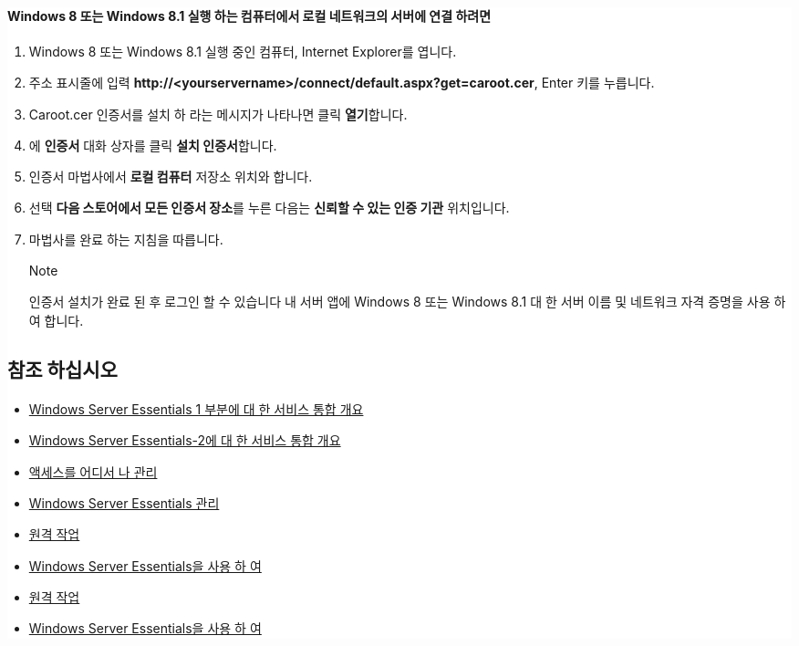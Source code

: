 #### <a name="to-connect-to-your-server-in-your-local-network-from-a-computer-running-windows-8-or-windows-81"></a>Windows 8 또는 Windows 8.1 실행 하는 컴퓨터에서 로컬 네트워크의 서버에 연결 하려면  
  
1.  Windows 8 또는 Windows 8.1 실행 중인 컴퓨터, Internet Explorer를 엽니다.  
  
2.  주소 표시줄에 입력 **http://<yourservername\>/connect/default.aspx?get=caroot.cer**, Enter 키를 누릅니다.  
  
3.  Caroot.cer 인증서를 설치 하 라는 메시지가 나타나면 클릭 **열기**합니다.  
  
4.  에 **인증서** 대화 상자를 클릭 **설치 인증서**합니다.  
  
5.  인증서 마법사에서 **로컬 컴퓨터** 저장소 위치와 합니다.  
  
6.  선택 **다음 스토어에서 모든 인증서 장소**를 누른 다음는 **신뢰할 수 있는 인증 기관** 위치입니다.  
  
7.  마법사를 완료 하는 지침을 따릅니다.  
  
    > [!NOTE]
    >  인증서 설치가 완료 된 후 로그인 할 수 있습니다 내 서버 앱에 Windows 8 또는 Windows 8.1 대 한 서버 이름 및 네트워크 자격 증명을 사용 하 여 합니다.  
  
## <a name="see-also"></a>참조 하십시오  
  
-   [Windows Server Essentials 1 부분에 대 한 서비스 통합 개요](http://blogs.technet.com/b/sbs/archive/2013/11/06/services-integration-overview-for-windows-server-2012-r2-essentials-part-1.aspx)  
  
-   [Windows Server Essentials-2에 대 한 서비스 통합 개요](http://blogs.technet.com/b/sbs/archive/2013/11/06/services-integration-overview-for-windows-server-2012-r2-essentials-part-2.aspx)  
  
-   [액세스를 어디서 나 관리](../manage/Manage-Anywhere-Access-in-Windows-Server-Essentials.md)  
  
-   [Windows Server Essentials 관리](../manage/Manage-Windows-Server-Essentials.md)  
  

-   [원격 작업](Work-Remotely-in-Windows-Server-Essentials.md)  
  
-   [Windows Server Essentials을 사용 하 여](Use-Windows-Server-Essentials.md)

-   [원격 작업](../use/Work-Remotely-in-Windows-Server-Essentials.md)  
  
-   [Windows Server Essentials을 사용 하 여](../use/Use-Windows-Server-Essentials.md)

